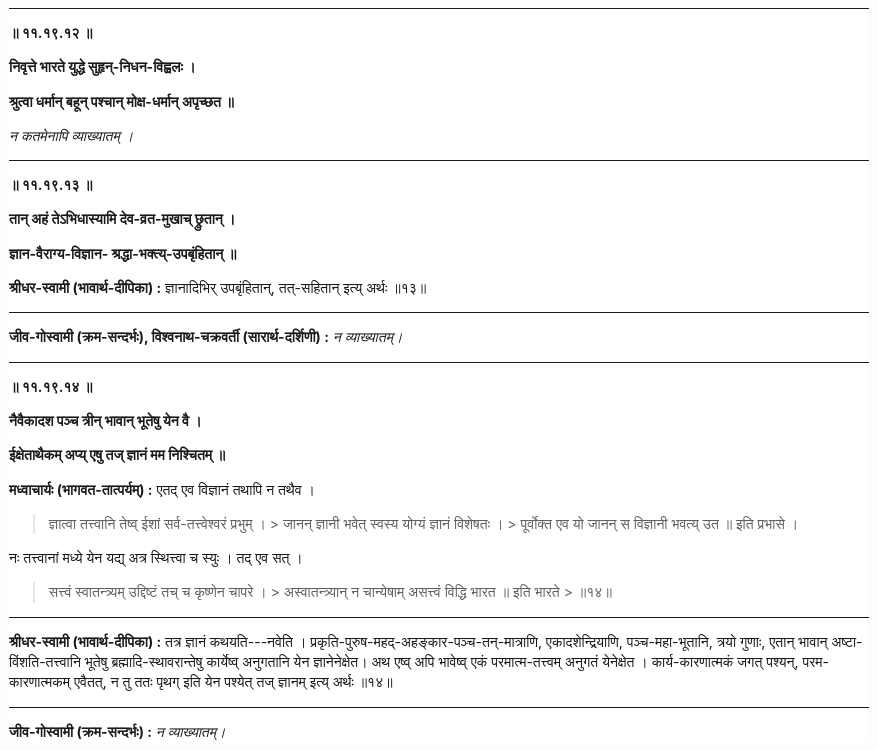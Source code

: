 ______


**॥ ११.१९.१२ ॥**

**निवृत्ते भारते युद्धे सुहृन्-निधन-विह्वलः ।**

**श्रुत्वा धर्मान् बहून् पश्चान् मोक्ष-धर्मान् अपृच्छत ॥**

*न कतमेनापि व्याख्यातम् ।*


______


**॥ ११.१९.१३ ॥**

**तान् अहं तेऽभिधास्यामि देव-व्रत-मुखाच् छ्रुतान् ।**

**ज्ञान-वैराग्य-विज्ञान- श्रद्धा-भक्त्य्-उपबृंहितान् ॥**

**श्रीधर-स्वामी (भावार्थ-दीपिका) :** ज्ञानादिभिर् उपबृंहितान्, तत्-सहितान् इत्य् अर्थः ॥१३॥


______


**जीव-गोस्वामी (क्रम-सन्दर्भः), विश्वनाथ-चक्रवर्ती (सारार्थ-दर्शिणी) :** *न व्याख्यातम्।*


______


**॥ ११.१९.१४ ॥**

**नैवैकादश पञ्च त्रीन् भावान् भूतेषु येन वै ।**

**ईक्षेताथैकम् अप्य् एषु तज् ज्ञानं मम निश्चितम् ॥**

**मध्वाचार्यः (भागवत-तात्पर्यम्) :** एतद् एव विज्ञानं तथापि न तथैव ।

> ज्ञात्वा तत्त्वानि तेष्व् ईशां सर्व-तत्त्वेश्वरं प्रभुम् । >
> जानन् ज्ञानी भवेत् स्वस्य योग्यं ज्ञानं विशेषतः । >
> पूर्वोक्त एव यो जानन् स विज्ञानी भवत्य् उत ॥ इति प्रभासे ।

नः तत्त्वानां मध्ये येन यद्य् अत्र स्थित्त्वा च स्युः । तद् एव सत् ।

> सत्त्वं स्वातन्त्र्यम् उद्दिष्टं तच् च कृष्णेन चापरे । >
> अस्वातन्त्र्यान् न चान्येषाम् असत्त्वं विद्धि भारत ॥ इति भारते > ॥१४॥


______


**श्रीधर-स्वामी (भावार्थ-दीपिका) :** तत्र ज्ञानं कथयति---नवेति । प्रकृति-पुरुष-महद्-अहङ्कार-पञ्च-तन्-मात्राणि, एकादशेन्द्रियाणि, पञ्च-महा-भूतानि, त्रयो गुणाः, एतान् भावान् अष्टा-विंशति-तत्त्वानि भूतेषु ब्रह्मादि-स्थावरान्तेषु कार्येष्व् अनुगतानि येन ज्ञानेनेक्षेत। अथ एष्व् अपि भावेष्व् एकं परमात्म-तत्त्वम् अनुगतं येनेक्षेत । कार्य-कारणात्मकं जगत् पश्यन्, परम-कारणात्मकम् एवैतत्, न तु ततः पृथग् इति येन पश्येत् तज् ज्ञानम् इत्य् अर्थः ॥१४॥


______


**जीव-गोस्वामी (क्रम-सन्दर्भः) :** *न व्याख्यातम्।*
